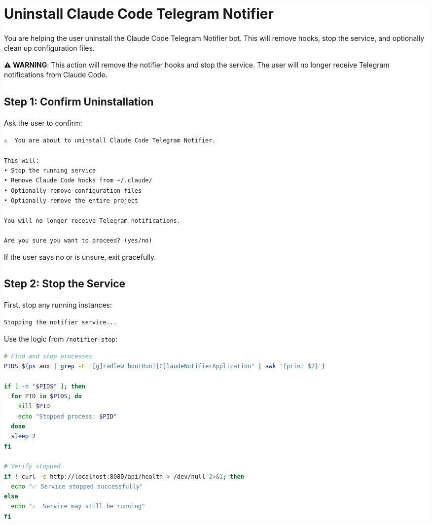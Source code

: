 # Uninstall Claude Code Telegram Notifier

You are helping the user uninstall the Claude Code Telegram Notifier bot. This will remove hooks, stop the service, and optionally clean up configuration files.

⚠️ **WARNING**: This action will remove the notifier hooks and stop the service. The user will no longer receive Telegram notifications from Claude Code.

## Step 1: Confirm Uninstallation

Ask the user to confirm:

```
⚠️  You are about to uninstall Claude Code Telegram Notifier.

This will:
• Stop the running service
• Remove Claude Code hooks from ~/.claude/
• Optionally remove configuration files
• Optionally remove the entire project

You will no longer receive Telegram notifications.

Are you sure you want to proceed? (yes/no)
```

If the user says no or is unsure, exit gracefully.

## Step 2: Stop the Service

First, stop any running instances:

```
Stopping the notifier service...
```

Use the logic from `/notifier-stop`:

```bash
# Find and stop processes
PIDS=$(ps aux | grep -E "[g]radlew bootRun|[C]laudeNotifierApplication" | awk '{print $2}')

if [ -n "$PIDS" ]; then
  for PID in $PIDS; do
    kill $PID
    echo "Stopped process: $PID"
  done
  sleep 2
fi

# Verify stopped
if ! curl -s http://localhost:8080/api/health > /dev/null 2>&1; then
  echo "✅ Service stopped successfully"
else
  echo "⚠️  Service may still be running"
fi
```
